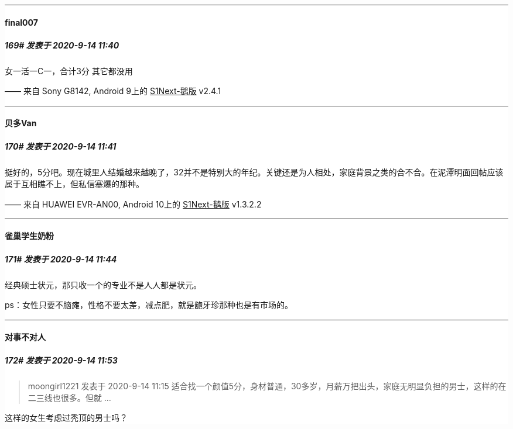-----

####  final007  
##### 169#       发表于 2020-9-14 11:40




女一活一C一，合计3分
其它都没用

—— 来自 Sony G8142, Android 9上的 [S1Next-鹅版](https://github.com/ykrank/S1-Next/releases) v2.4.1







-----

####  贝多Van  
##### 170#       发表于 2020-9-14 11:41




挺好的，5分吧。现在城里人结婚越来越晚了，32并不是特别大的年纪。关键还是为人相处，家庭背景之类的合不合。在泥潭明面回帖应该属于互相瞧不上，但私信塞爆的那种。

—— 来自 HUAWEI EVR-AN00, Android 10上的 [S1Next-鹅版](https://github.com/ykrank/S1-Next/releases) v1.3.2.2







-----

####  雀巢学生奶粉  
##### 171#       发表于 2020-9-14 11:44




经典硕士状元，那只收一个的专业不是人人都是状元。

ps：女性只要不脑瘫，性格不要太差，减点肥，就是龅牙珍那种也是有市场的。







-----

####  对事不对人  
##### 172#       发表于 2020-9-14 11:53



<blockquote>moongirl1221 发表于 2020-9-14 11:15
适合找一个颜值5分，身材普通，30多岁，月薪万把出头，家庭无明显负担的男士，这样的在二三线也很多。但就 ...</blockquote>
这样的女生考虑过秃顶的男士吗？
